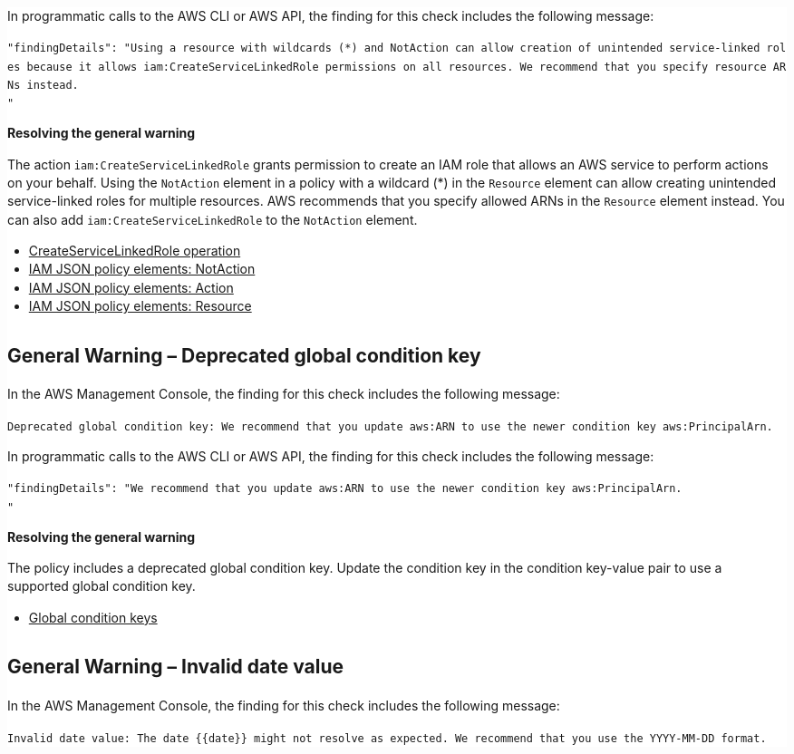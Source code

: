 In programmatic calls to the AWS CLI or AWS API, the finding for this check includes the following message:

```
"findingDetails": "Using a resource with wildcards (*) and NotAction can allow creation of unintended service-linked roles because it allows iam:CreateServiceLinkedRole permissions on all resources. We recommend that you specify resource ARNs instead.
"
```

**Resolving the general warning**

The action `iam:CreateServiceLinkedRole` grants permission to create an IAM role that allows an AWS service to perform actions on your behalf\. Using the `NotAction` element in a policy with a wildcard \(\*\) in the `Resource` element can allow creating unintended service\-linked roles for multiple resources\. AWS recommends that you specify allowed ARNs in the `Resource` element instead\. You can also add `iam:CreateServiceLinkedRole` to the `NotAction` element\.
+ [CreateServiceLinkedRole operation](https://docs.aws.amazon.com/IAM/latest/APIReference/API_CreateServiceLinkedRole.html)
+ [IAM JSON policy elements: NotAction](reference_policies_elements_notaction.md)
+ [IAM JSON policy elements: Action](reference_policies_elements_action.md)
+ [IAM JSON policy elements: Resource](reference_policies_elements_resource.md)

## General Warning – Deprecated global condition key<a name="access-analyzer-reference-policy-checks-general-warning-deprecated-global-condition-key"></a>

In the AWS Management Console, the finding for this check includes the following message:

```
Deprecated global condition key: We recommend that you update aws:ARN to use the newer condition key aws:PrincipalArn.
```

In programmatic calls to the AWS CLI or AWS API, the finding for this check includes the following message:

```
"findingDetails": "We recommend that you update aws:ARN to use the newer condition key aws:PrincipalArn.
"
```

**Resolving the general warning**

The policy includes a deprecated global condition key\. Update the condition key in the condition key\-value pair to use a supported global condition key\.
+ [Global condition keys](reference_policies_condition-keys.md)

## General Warning – Invalid date value<a name="access-analyzer-reference-policy-checks-general-warning-invalid-date-value"></a>

In the AWS Management Console, the finding for this check includes the following message:

```
Invalid date value: The date {{date}} might not resolve as expected. We recommend that you use the YYYY-MM-DD format.
```
